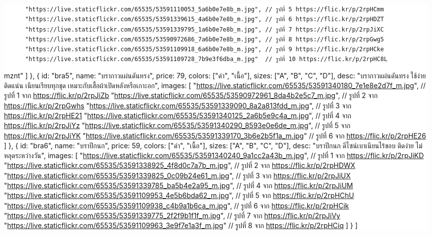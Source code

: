           "https://live.staticflickr.com/65535/53591110053_5a6b0e7e8b_m.jpg", // รูปที่ 5 https://flic.kr/p/2rpHCmm
          "https://live.staticflickr.com/65535/53591339615_4a6b0e7e8b_m.jpg", // รูปที่ 6 https://flic.kr/p/2rpHDZT
          "https://live.staticflickr.com/65535/53591339795_1a6b0e7e8b_m.jpg", // รูปที่ 7 https://flic.kr/p/2rpJiXC
          "https://live.staticflickr.com/65535/53590972686_7a6b0e7e8b_m.jpg", // รูปที่ 8 https://flic.kr/p/2rpGwg5
          "https://live.staticflickr.com/65535/53591109918_6a6b0e7e8b_m.jpg", // รูปที่ 9 https://flic.kr/p/2rpHCke
          "https://live.staticflickr.com/65535/53591109728_7b9e3f6dba_m.jpg"  // รูปที่ 10 https://flic.kr/p/2rpHC8L
mznt"
        ]
      },
      {
        id: "bra5",
        name: "บรากาวแผ่นดันทรง",
        price: 79,
        colors: ["ดำ", "เนื้อ"],
        sizes: ["A", "B", "C", "D"],
        desc: "บรากาวแผ่นดันทรง ใช้ง่าย ติดแน่น เนียนเรียบทุกชุด เหมาะกับเสื้อผ้าเปิดหลังหรือเกาะอก",
        images: [
          "https://live.staticflickr.com/65535/53591340180_7e1e8e2d7f_m.jpg", // รูปที่ 1 จาก https://flic.kr/p/2rpJiZb
          "https://live.staticflickr.com/65535/53590972961_8da4b2e5c7_m.jpg", // รูปที่ 2 จาก https://flic.kr/p/2rpGwhs
          "https://live.staticflickr.com/65535/53591339090_8a2a813fdd_m.jpg", // รูปที่ 3 จาก https://flic.kr/p/2rpHE21
          "https://live.staticflickr.com/65535/53591340125_2a6b5e9c4a_m.jpg", // รูปที่ 4 จาก https://flic.kr/p/2rpJiYz
          "https://live.staticflickr.com/65535/53591340290_8593e0e6de_m.jpg", // รูปที่ 5 จาก https://flic.kr/p/2rpJiYK
          "https://live.staticflickr.com/65535/53591339170_3b6e2b5f1a_m.jpg"  // รูปที่ 6 จาก https://flic.kr/p/2rpHE26
        ]
      },
      {
        id: "bra6",
        name: "บราปีกนก",
        price: 59,
        colors: ["ดำ", "เนื้อ"],
        sizes: ["A", "B", "C", "D"],
        desc: "บราปีกนก ดีไซน์เบาเนียนไร้ขอบ ติดง่าย ไม่หลุดระหว่างวัน",
        images: [
   "https://live.staticflickr.com/65535/53591340240_9a1cc2a43b_m.jpg", // รูปที่ 1 จาก https://flic.kr/p/2rpJiKD
          "https://live.staticflickr.com/65535/53591338925_4f8d0c7a7b_m.jpg", // รูปที่ 2 จาก https://flic.kr/p/2rpHDWX
          "https://live.staticflickr.com/65535/53591339825_0c09b24e61_m.jpg", // รูปที่ 3 จาก https://flic.kr/p/2rpJiUX
          "https://live.staticflickr.com/65535/53591339785_ba5b4e2a95_m.jpg", // รูปที่ 4 จาก https://flic.kr/p/2rpJiUM
          "https://live.staticflickr.com/65535/53591109953_4e5b6bda62_m.jpg", // รูปที่ 5 จาก https://flic.kr/p/2rpHChU
          "https://live.staticflickr.com/65535/53591109938_c4b9a1b6ca_m.jpg", // รูปที่ 6 จาก https://flic.kr/p/2rpHCik
          "https://live.staticflickr.com/65535/53591339775_2f2f9b1f1f_m.jpg", // รูปที่ 7 จาก https://flic.kr/p/2rpJiVy
          "https://live.staticflickr.com/65535/53591109963_3e9f7e1a3f_m.jpg"  // รูปที่ 8 จาก https://flic.kr/p/2rpHCiq
        ]
      }
    ]